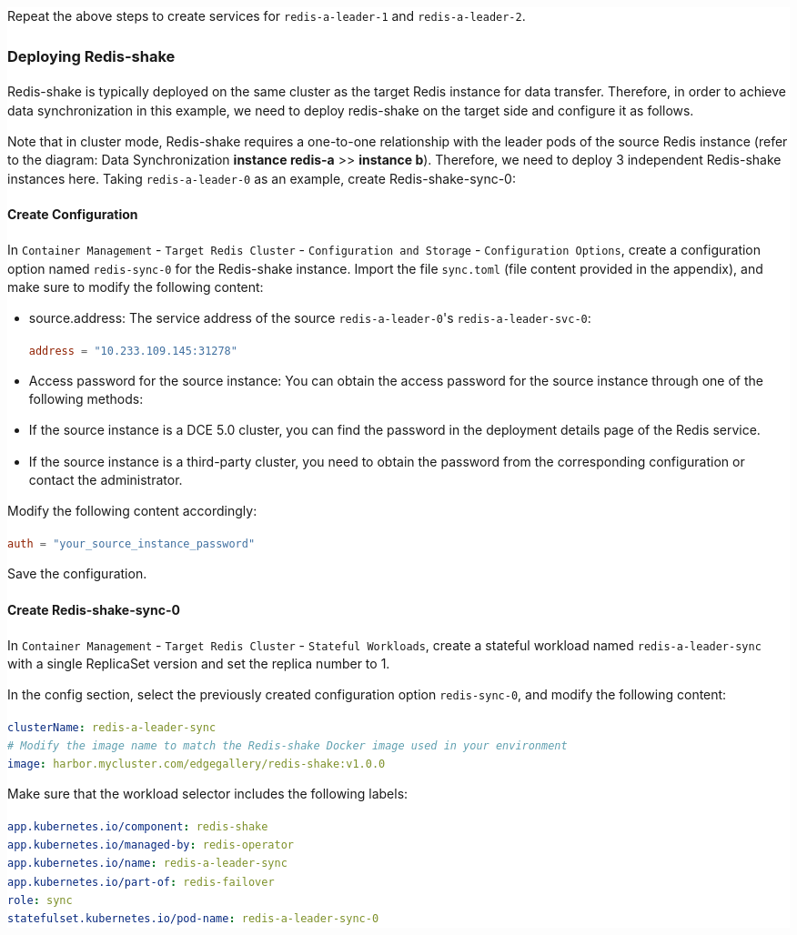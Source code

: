 Repeat the above steps to create services for `redis-a-leader-1` and `redis-a-leader-2`.

### Deploying Redis-shake

Redis-shake is typically deployed on the same cluster as the target Redis instance for data transfer. Therefore, in order to achieve data synchronization in this example, we need to deploy redis-shake on the target side and configure it as follows.

Note that in cluster mode, Redis-shake requires a one-to-one relationship with the leader pods of the source Redis instance (refer to the diagram: Data Synchronization  **instance redis-a** >> **instance b**). Therefore, we need to deploy 3 independent Redis-shake instances here.
Taking `redis-a-leader-0` as an example, create Redis-shake-sync-0:

#### Create Configuration

In `Container Management` - `Target Redis Cluster` - `Configuration and Storage` - `Configuration Options`, create a configuration option named `redis-sync-0` for the Redis-shake instance. Import the file `sync.toml` (file content provided in the appendix), and make sure to modify the following content:

- source.address: The service address of the source `redis-a-leader-0`'s `redis-a-leader-svc-0`:

    ```toml
    address = "10.233.109.145:31278"
    ```

- Access password for the source instance: You can obtain the access password for the source instance through one of the following methods:
- If the source instance is a DCE 5.0 cluster, you can find the password in the deployment details page of the Redis service.
- If the source instance is a third-party cluster, you need to obtain the password from the corresponding configuration or contact the administrator.

Modify the following content accordingly:

```toml
auth = "your_source_instance_password"
```

Save the configuration.

#### Create Redis-shake-sync-0

In `Container Management` - `Target Redis Cluster` - `Stateful Workloads`, create a stateful workload named `redis-a-leader-sync` with a single ReplicaSet version and set the replica number to 1.

In the config section, select the previously created configuration option `redis-sync-0`, and modify the following content:

```yaml
clusterName: redis-a-leader-sync
# Modify the image name to match the Redis-shake Docker image used in your environment
image: harbor.mycluster.com/edgegallery/redis-shake:v1.0.0
```

Make sure that the workload selector includes the following labels:

```yaml
app.kubernetes.io/component: redis-shake
app.kubernetes.io/managed-by: redis-operator
app.kubernetes.io/name: redis-a-leader-sync
app.kubernetes.io/part-of: redis-failover
role: sync
statefulset.kubernetes.io/pod-name: redis-a-leader-sync-0
```
